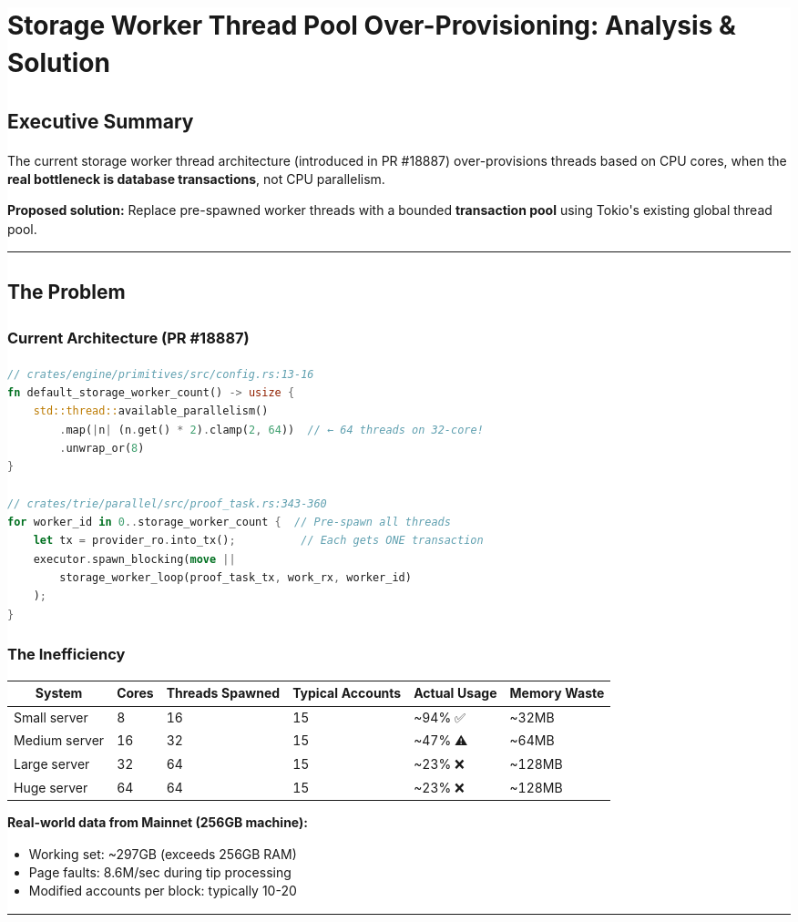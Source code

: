 # Storage Worker Thread Pool Over-Provisioning: Analysis & Solution

## Executive Summary

The current storage worker thread architecture (introduced in PR #18887) over-provisions threads based on CPU cores, when the **real bottleneck is database transactions**, not CPU parallelism.

**Proposed solution:** Replace pre-spawned worker threads with a bounded **transaction pool** using Tokio's existing global thread pool.

---

## The Problem

### Current Architecture (PR #18887)

```rust
// crates/engine/primitives/src/config.rs:13-16
fn default_storage_worker_count() -> usize {
    std::thread::available_parallelism()
        .map(|n| (n.get() * 2).clamp(2, 64))  // ← 64 threads on 32-core!
        .unwrap_or(8)
}

// crates/trie/parallel/src/proof_task.rs:343-360
for worker_id in 0..storage_worker_count {  // Pre-spawn all threads
    let tx = provider_ro.into_tx();          // Each gets ONE transaction
    executor.spawn_blocking(move ||
        storage_worker_loop(proof_task_tx, work_rx, worker_id)
    );
}
```

### The Inefficiency

| System | Cores | Threads Spawned | Typical Accounts | Actual Usage | Memory Waste |
|--------|-------|-----------------|------------------|--------------|--------------|
| Small server | 8 | 16 | 15 | ~94% ✅ | ~32MB |
| Medium server | 16 | 32 | 15 | ~47% ⚠️ | ~64MB |
| Large server | 32 | 64 | 15 | ~23% ❌ | ~128MB |
| Huge server | 64 | 64 | 15 | ~23% ❌ | ~128MB |

**Real-world data from Mainnet (256GB machine):**
- Working set: ~297GB (exceeds 256GB RAM)
- Page faults: 8.6M/sec during tip processing
- Modified accounts per block: typically 10-20

---